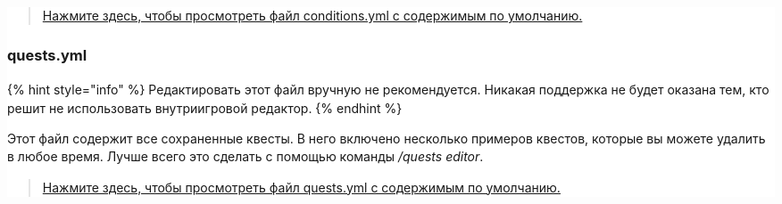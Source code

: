 > [Нажмите здесь, чтобы просмотреть файл conditions.yml с содержимым по умолчанию.](https://github.com/PikaMug/Quests/blob/main/core/src/main/resources/conditions.yml)

### quests.yml

{% hint style="info" %}
Редактировать этот файл вручную не рекомендуется. Никакая поддержка не будет оказана тем, кто решит не использовать внутриигровой редактор.
{% endhint %}

Этот файл содержит все сохраненные квесты. В него включено несколько примеров квестов, которые вы можете удалить в любое время. Лучше всего это сделать с помощью команды _/quests editor_.

> [Нажмите здесь, чтобы просмотреть файл quests.yml с содержимым по умолчанию.](https://github.com/PikaMug/Quests/blob/main/core/src/main/resources/quests.yml)
